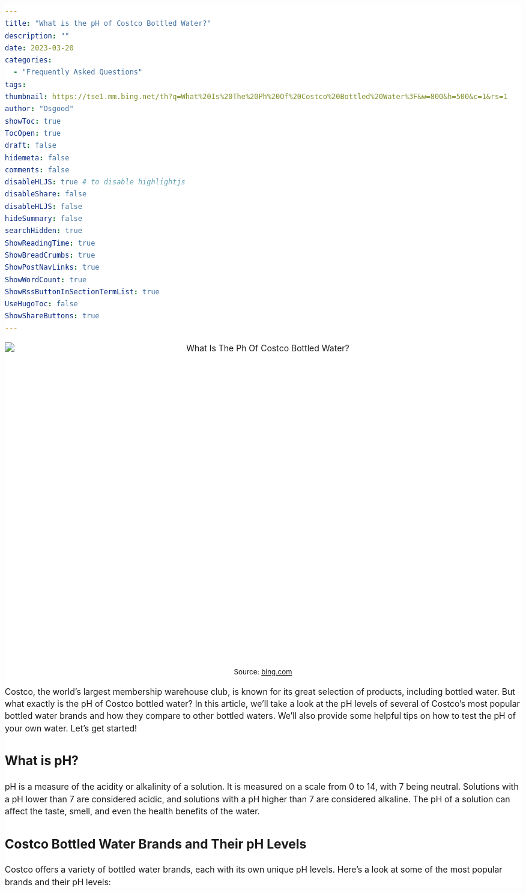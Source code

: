 ```yaml
---
title: "What is the pH of Costco Bottled Water?"
description: ""
date: 2023-03-20
categories:
  - "Frequently Asked Questions" 
tags: 
thumbnail: https://tse1.mm.bing.net/th?q=What%20Is%20The%20Ph%20Of%20Costco%20Bottled%20Water%3F&w=800&h=500&c=1&rs=1
author: "Osgood"
showToc: true
TocOpen: true
draft: false
hidemeta: false
comments: false
disableHLJS: true # to disable highlightjs
disableShare: false
disableHLJS: false
hideSummary: false
searchHidden: true
ShowReadingTime: true
ShowBreadCrumbs: true
ShowPostNavLinks: true
ShowWordCount: true
ShowRssButtonInSectionTermList: true
UseHugoToc: false
ShowShareButtons: true
---
```


<center>
	<img src="https://tse1.mm.bing.net/th?q=What%20Is%20The%20Ph%20Of%20Costco%20Bottled%20Water%3F&w=800&h=500&c=1&rs=1" alt="What Is The Ph Of Costco Bottled Water?" width="800" height="500" style="display: block; width: 100%; height: auto">
	<small>Source: <a href="https://www.bing.com" rel="nofollow">bing.com</a></small>
</center>

<p>Costco, the world’s largest membership warehouse club, is known for its great selection of products, including bottled water. But what exactly is the pH of Costco bottled water? In this article, we’ll take a look at the pH levels of several of Costco’s most popular bottled water brands and how they compare to other bottled waters. We’ll also provide some helpful tips on how to test the pH of your own water. Let’s get started!</p>

<h2>What is pH?</h2>

<p>pH is a measure of the acidity or alkalinity of a solution. It is measured on a scale from 0 to 14, with 7 being neutral. Solutions with a pH lower than 7 are considered acidic, and solutions with a pH higher than 7 are considered alkaline. The pH of a solution can affect the taste, smell, and even the health benefits of the water.</p>

<h2>Costco Bottled Water Brands and Their pH Levels</h2>

<p>Costco offers a variety of bottled water brands, each with its own unique pH levels. Here’s a look at some of the most popular brands and their pH levels:</p>
